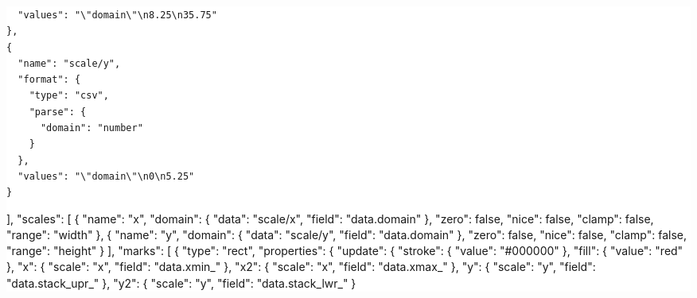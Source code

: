       "values": "\"domain\"\n8.25\n35.75"
    },
    {
      "name": "scale/y",
      "format": {
        "type": "csv",
        "parse": {
          "domain": "number"
        }
      },
      "values": "\"domain\"\n0\n5.25"
    }
  ],
  "scales": [
    {
      "name": "x",
      "domain": {
        "data": "scale/x",
        "field": "data.domain"
      },
      "zero": false,
      "nice": false,
      "clamp": false,
      "range": "width"
    },
    {
      "name": "y",
      "domain": {
        "data": "scale/y",
        "field": "data.domain"
      },
      "zero": false,
      "nice": false,
      "clamp": false,
      "range": "height"
    }
  ],
  "marks": [
    {
      "type": "rect",
      "properties": {
        "update": {
          "stroke": {
            "value": "#000000"
          },
          "fill": {
            "value": "red"
          },
          "x": {
            "scale": "x",
            "field": "data.xmin_"
          },
          "x2": {
            "scale": "x",
            "field": "data.xmax_"
          },
          "y": {
            "scale": "y",
            "field": "data.stack_upr_"
          },
          "y2": {
            "scale": "y",
            "field": "data.stack_lwr_"
          }
